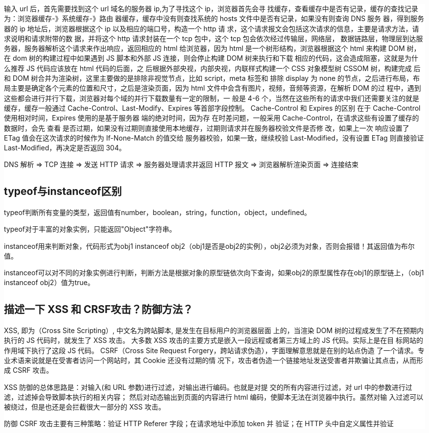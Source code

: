 输入 url 后，首先需要找到这个 url 域名的服务器 ip,为了寻找这个 ip，浏览器首先会寻 找缓存，查看缓存中是否有记录，缓存的查找记录为：浏览器缓存-》系统缓存-》路由 器缓存，缓存中没有则查找系统的 hosts 文件中是否有记录，如果没有则查询 DNS 服务 器，得到服务器的 ip 地址后，浏览器根据这个 ip 以及相应的端口号，构造一个 http 请 求，这个请求报文会包括这次请求的信息，主要是请求方法，请求说明和请求附带的数 据，并将这个 http 请求封装在一个 tcp 包中，这个 tcp 包会依次经过传输层，网络层， 数据链路层，物理层到达服务器，服务器解析这个请求来作出响应，返回相应的 html 给浏览器，因为 html 是一个树形结构，浏览器根据这个 html 来构建 DOM 树，在 dom 树的构建过程中如果遇到 JS 脚本和外部 JS 连接，则会停止构建 DOM 树来执行和下载 相应的代码，这会造成阻塞，这就是为什么推荐 JS 代码应该放在 html 代码的后面，之 后根据外部央视，内部央视，内联样式构建一个 CSS 对象模型树 CSSOM 树，构建完成 后和 DOM 树合并为渲染树，这里主要做的是排除非视觉节点，比如 script，meta 标签和 排除 display 为 none 的节点，之后进行布局，布局主要是确定各个元素的位置和尺寸，之后是渲染页面，因为 html 文件中会含有图片，视频，音频等资源，在解析 DOM 的过 程中，遇到这些都会进行并行下载，浏览器对每个域的并行下载数量有一定的限制，一 般是 4-6 个，当然在这些所有的请求中我们还需要关注的就是缓存，缓存一般通过 Cache-Control、Last-Modify、Expires 等首部字段控制。 Cache-Control 和 Expires 的区别 在于 Cache-Control 使用相对时间，Expires 使用的是基于服务器 端的绝对时间，因为存 在时差问题，一般采用 Cache-Control，在请求这些有设置了缓存的数据时，会先 查看 是否过期，如果没有过期则直接使用本地缓存，过期则请求并在服务器校验文件是否修 改，如果上一次 响应设置了 ETag 值会在这次请求的时候作为 If-None-Match 的值交给 服务器校验，如果一致，继续校验 Last-Modified，没有设置 ETag 则直接验证 Last-Modified，再决定是否返回 304。

DNS 解析 => TCP 连接 => 发送 HTTP 请求  => 服务器处理请求并返回 HTTP 报文  => 浏览器解析渲染页面  =>  连接结束



## typeof与instanceof区别

typeof判断所有变量的类型，返回值有number，boolean，string，function，object，undefined。

typeof对于丰富的对象实例，只能返回"Object"字符串。

instanceof用来判断对象，代码形式为obj1 instanceof obj2（obj1是否是obj2的实例），obj2必须为对象，否则会报错！其返回值为布尔值。

instanceof可以对不同的对象实例进行判断，判断方法是根据对象的原型链依次向下查询，如果obj2的原型属性存在obj1的原型链上，（obj1 instanceof obj2）值为true。



## 描述一下 XSS 和 CRSF攻击？防御方法？

XSS, 即为（Cross Site Scripting）, 中文名为跨站脚本, 是发生在目标用户的浏览器层面 上的，当渲染 DOM 树的过程成发生了不在预期内执行的 JS 代码时，就发生了 XSS 攻击。 大多数 XSS 攻击的主要方式是嵌入一段远程或者第三方域上的 JS 代码。实际上是在目 标网站的作用域下执行了这段 JS 代码。 CSRF（Cross Site Request Forgery，跨站请求伪造），字面理解意思就是在别的站点伪造 了一个请求。专业术语来说就是在受害者访问一个网站时，其 Cookie 还没有过期的情 况下，攻击者伪造一个链接地址发送受害者并欺骗让其点击，从而形成 CSRF 攻击。 

XSS 防御的总体思路是：对输入(和 URL 参数)进行过滤，对输出进行编码。也就是对提 交的所有内容进行过滤，对 url 中的参数进行过滤，过滤掉会导致脚本执行的相关内容； 然后对动态输出到页面的内容进行 html 编码，使脚本无法在浏览器中执行。虽然对输 入过滤可以被绕过，但是也还是会拦截很大一部分的 XSS 攻击。

 防御 CSRF 攻击主要有三种策略：验证 HTTP Referer 字段；在请求地址中添加 token 并 验证；在 HTTP 头中自定义属性并验证



